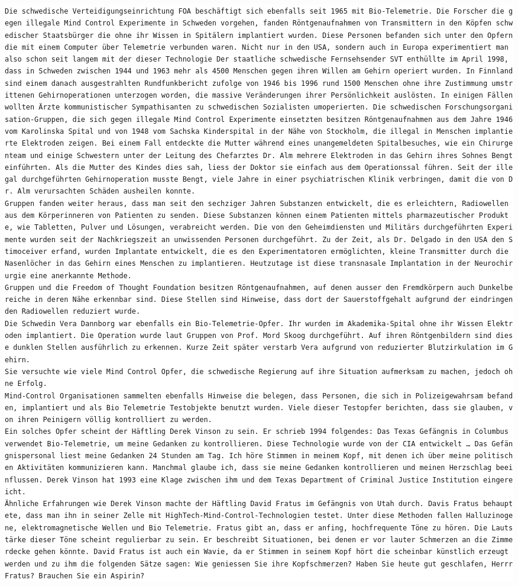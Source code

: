 ``` _uncut-news.ch, März 22, 2022_ Verbirgt sich der grösste Landraub der jüngeren Geschichte direkt vor unserer Nase? Wir missbrauchen Land, weil wir es als eine uns gehörende Ware betrachten. Wenn wir das Land als eine Gemeinschaft sehen, zu der wir gehören, können wir beginnen, es mit Liebe und Respekt zu nutzen. – Aldo Leopold Haben Sie schon einmal von einer ‹Natural Asset Company› oder kurz NAC gehört (und damit ist nicht die Glutathion-Vorstufe N-Acetyl-Cystein gemeint)? Es wird uns nicht überraschen, falls nicht. Wir selbst sind erst vor kurzem auf diesen Begriff gestossen und sind der Meinung, dass er die grösste Landnahme durch Unternehmen in der jüngeren Geschichte erleichtern könnte. Das heisst, wenn wir, die Menschen, dem nicht Einhalt gebieten.
Die schwedische Verteidigungseinrichtung FOA beschäftigt sich ebenfalls seit 1965 mit Bio-Telemetrie. Die Forscher die gegen illegale Mind Control Experimente in Schweden vorgehen, fanden Röntgenaufnahmen von Transmittern in den Köpfen schwedischer Staatsbürger die ohne ihr Wissen in Spitälern implantiert wurden. Diese Personen befanden sich unter den Opfern die mit einem Computer über Telemetrie verbunden waren. Nicht nur in den USA, sondern auch in Europa experimentiert man also schon seit langem mit der dieser Technologie Der staatliche schwedische Fernsehsender SVT enthüllte im April 1998, dass in Schweden zwischen 1944 und 1963 mehr als 4500 Menschen gegen ihren Willen am Gehirn operiert wurden. In Finnland sind einem danach ausgestrahlten Rundfunkbericht zufolge von 1946 bis 1996 rund 1500 Menschen ohne ihre Zustimmung umstrittenen Gehirnoperationen unterzogen worden, die massive Veränderungen ihrer Persönlichkeit auslösten. In einigen Fällen wollten Ärzte kommunistischer Sympathisanten zu schwedischen Sozialisten umoperierten. Die schwedischen Forschungsorganisation-Gruppen, die sich gegen illegale Mind Control Experimente einsetzten besitzen Röntgenaufnahmen aus dem Jahre 1946 vom Karolinska Spital und von 1948 vom Sachska Kinderspital in der Nähe von Stockholm, die illegal in Menschen implantierte Elektroden zeigen. Bei einem Fall entdeckte die Mutter während eines unangemeldeten Spitalbesuches, wie ein Chirurgenteam und einige Schwestern unter der Leitung des Chefarztes Dr. Alm mehrere Elektroden in das Gehirn ihres Sohnes Bengt einführten. Als die Mutter des Kindes dies sah, liess der Doktor sie einfach aus dem Operationssal führen. Seit der illegal durchgeführten Gehirnoperation musste Bengt, viele Jahre in einer psychiatrischen Klinik verbringen, damit die von Dr. Alm verursachten Schäden ausheilen konnte.
Gruppen fanden weiter heraus, dass man seit den sechziger Jahren Substanzen entwickelt, die es erleichtern, Radiowellen aus dem Körperinneren von Patienten zu senden. Diese Substanzen können einem Patienten mittels pharmazeutischer Produkte, wie Tabletten, Pulver und Lösungen, verabreicht werden. Die von den Geheimdiensten und Militärs durchgeführten Experimente wurden seit der Nachkriegszeit an unwissenden Personen durchgeführt. Zu der Zeit, als Dr. Delgado in den USA den Stimoceiver erfand, wurden Implantate entwickelt, die es den Experimentatoren ermöglichten, kleine Transmitter durch die Nasenlöcher in das Gehirn eines Menschen zu implantieren. Heutzutage ist diese transnasale Implantation in der Neurochirurgie eine anerkannte Methode.
Gruppen und die Freedom of Thought Foundation besitzen Röntgenaufnahmen, auf denen ausser den Fremdkörpern auch Dunkelbereiche in deren Nähe erkennbar sind. Diese Stellen sind Hinweise, dass dort der Sauerstoffgehalt aufgrund der eindringenden Radiowellen reduziert wurde.
Die Schwedin Vera Dannborg war ebenfalls ein Bio-Telemetrie-Opfer. Ihr wurden im Akademika-Spital ohne ihr Wissen Elektroden implantiert. Die Operation wurde laut Gruppen von Prof. Mord Skoog durchgeführt. Auf ihren Röntgenbildern sind diese dunklen Stellen ausführlich zu erkennen. Kurze Zeit später verstarb Vera aufgrund von reduzierter Blutzirkulation im Gehirn.
Sie versuchte wie viele Mind Control Opfer, die schwedische Regierung auf ihre Situation aufmerksam zu machen, jedoch ohne Erfolg.
Mind-Control Organisationen sammelten ebenfalls Hinweise die belegen, dass Personen, die sich in Polizeigewahrsam befanden, implantiert und als Bio Telemetrie Testobjekte benutzt wurden. Viele dieser Testopfer berichten, dass sie glauben, von ihren Peinigern völlig kontrolliert zu werden.
Ein solches Opfer scheint der Häftling Derek Vinson zu sein. Er schrieb 1994 folgendes: Das Texas Gefängnis in Columbus verwendet Bio-Telemetrie, um meine Gedanken zu kontrollieren. Diese Technologie wurde von der CIA entwickelt … Das Gefängnispersonal liest meine Gedanken 24 Stunden am Tag. Ich höre Stimmen in meinem Kopf, mit denen ich über meine politischen Aktivitäten kommunizieren kann. Manchmal glaube ich, dass sie meine Gedanken kontrollieren und meinen Herzschlag beeinflussen. Derek Vinson hat 1993 eine Klage zwischen ihm und dem Texas Department of Criminal Justice Institution eingereicht.
Ähnliche Erfahrungen wie Derek Vinson machte der Häftling David Fratus im Gefängnis von Utah durch. Davis Fratus behauptete, dass man ihn in seiner Zelle mit HighTech-Mind-Control-Technologien testet. Unter diese Methoden fallen Halluzinogene, elektromagnetische Wellen und Bio Telemetrie. Fratus gibt an, dass er anfing, hochfrequente Töne zu hören. Die Lautstärke dieser Töne scheint regulierbar zu sein. Er beschreibt Situationen, bei denen er vor lauter Schmerzen an die Zimmerdecke gehen könnte. David Fratus ist auch ein Wavie, da er Stimmen in seinem Kopf hört die scheinbar künstlich erzeugt werden und zu ihm die folgenden Sätze sagen: Wie geniessen Sie ihre Kopfschmerzen? Haben Sie heute gut geschlafen, Herrr Fratus? Brauchen Sie ein Aspirin?
```